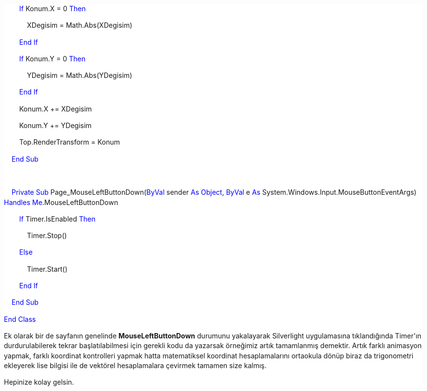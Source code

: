        <span style="color: blue;">If</span> Konum.X = 0 <span
style="color: blue;">Then</span>

            XDegisim = Math.Abs(XDegisim)

        <span style="color: blue;">End</span> <span
style="color: blue;">If</span>

        <span style="color: blue;">If</span> Konum.Y = 0 <span
style="color: blue;">Then</span>

            YDegisim = Math.Abs(YDegisim)

        <span style="color: blue;">End</span> <span
style="color: blue;">If</span>

        Konum.X += XDegisim

        Konum.Y += YDegisim

        Top.RenderTransform = Konum

    <span style="color: blue;">End</span> <span
style="color: blue;">Sub</span>

 

    <span style="color: blue;">Private</span> <span
style="color: blue;">Sub</span> Page\_MouseLeftButtonDown(<span
style="color: blue;">ByVal</span> sender <span
style="color: blue;">As</span> <span style="color: blue;">Object</span>,
<span style="color: blue;">ByVal</span> e <span
style="color: blue;">As</span>
System.Windows.Input.MouseButtonEventArgs) <span
style="color: blue;">Handles</span> <span
style="color: blue;">Me</span>.MouseLeftButtonDown

        <span style="color: blue;">If</span> Timer.IsEnabled <span
style="color: blue;">Then</span>

            Timer.Stop()

        <span style="color: blue;">Else</span>

            Timer.Start()

        <span style="color: blue;">End</span> <span
style="color: blue;">If</span>

    <span style="color: blue;">End</span> <span
style="color: blue;">Sub</span>

<span style="color: blue;">End</span> <span
style="color: blue;">Class</span>

Ek olarak bir de sayfanın genelinde **MouseLeftButtonDown** durumunu
yakalayarak Silverlight uygulamasına tıklandığında Timer'ın
durdurulabilerek tekrar başlatılabilmesi için gerekli kodu da yazarsak
örneğimiz artık tamamlanmış demektir. Artık farklı animasyon yapmak,
farklı koordinat kontrolleri yapmak hatta matematiksel koordinat
hesaplamalarını ortaokula dönüp biraz da trigonometri ekleyerek lise
bilgisi ile de vektörel hesaplamalara çevirmek tamamen size kalmış.

Hepinize kolay gelsin.


